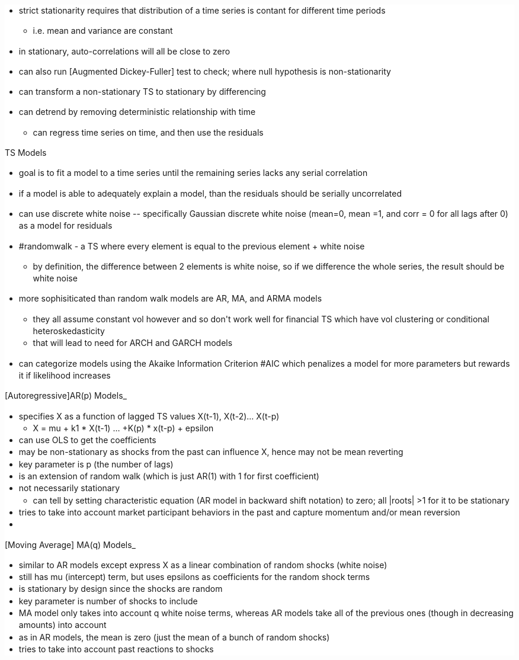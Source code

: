 - strict stationarity requires that distribution of a time series is contant for different time periods 
	- i.e. mean and variance are constant 

-   in stationary, auto-correlations will all be close to zero
    
-   can also run [Augmented Dickey-Fuller] test to check; where null hypothesis is non-stationarity
    
-   can transform a non-stationary TS to stationary by differencing
    
-   can detrend by removing deterministic relationship with time
    
    -   can regress time series on time, and then use the residuals

TS Models
- goal is to fit a model to a time series until the remaining series lacks any serial correlation 
- if a model is able to adequately explain a model, than the residuals should be serially uncorrelated 
- can use discrete white noise -- specifically Gaussian discrete white noise (mean=0, mean =1, and corr = 0 for all lags after 0) as a model for residuals 
- #randomwalk - a TS where every element is equal to the previous element + white noise
	- by definition, the difference between 2 elements is white noise, so if we difference the whole series, the result should be white noise 

- more sophisiticated than random walk models are AR, MA, and ARMA models
	- they all assume constant vol however and so don't work well for financial TS which have vol clustering or conditional heteroskedasticity 
	- that will lead to need for ARCH and GARCH models 
- can categorize models using the Akaike Information Criterion #AIC which penalizes a model for more parameters but rewards it if likelihood increases 

[Autoregressive]AR(p) Models_

-   specifies X as a function of lagged TS values X(t-1), X(t-2)… X(t-p)
    -   X = mu + k1 * X(t-1) … +K(p) * x(t-p) + epsilon
-   can use OLS to get the coefficients
-   may be non-stationary as shocks from the past can influence X, hence may not be mean reverting
-   key parameter is p (the number of lags)
-  is an extension of random walk (which is just AR(1) with 1 for first coefficient)
- not necessarily stationary
	- can tell by setting characteristic equation (AR model in backward shift notation) to zero; all |roots| >1 for it to be stationary 
- tries to take into account market participant behaviors in the past and capture momentum and/or mean reversion
-

[Moving Average] MA(q) Models_

-   similar to AR models except express X as a linear combination of random shocks (white noise)
-   still has mu (intercept) term, but uses epsilons as coefficients for the random shock terms
-   is stationary by design since the shocks are random
-   key parameter is number of shocks to include
- MA model only takes into account q white noise terms, whereas AR models take all of the previous ones (though in decreasing amounts) into account 
- as in AR models, the mean is zero (just the mean of a bunch of random shocks)
- tries to take into account past reactions to shocks 
